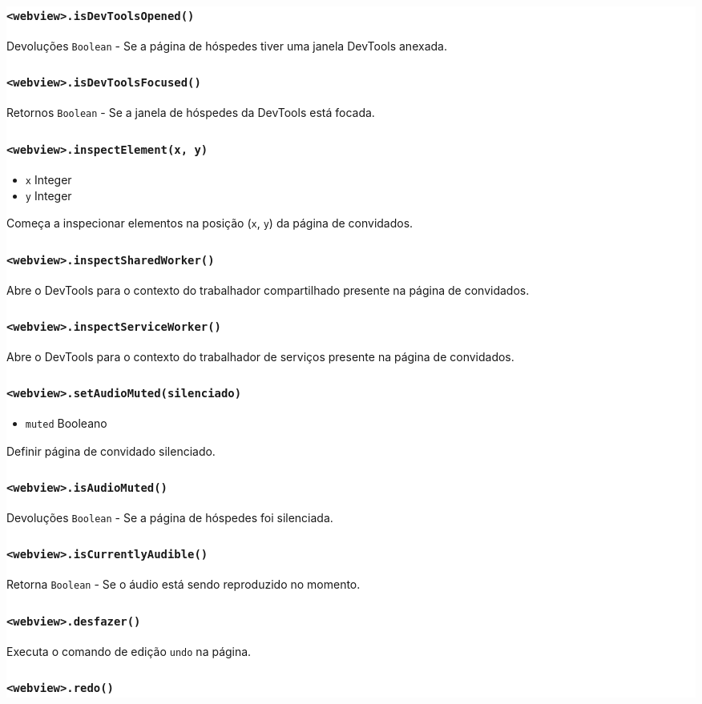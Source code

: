 

### `<webview>.isDevToolsOpened()`

Devoluções `Boolean` - Se a página de hóspedes tiver uma janela DevTools anexada.



### `<webview>.isDevToolsFocused()`

Retornos `Boolean` - Se a janela de hóspedes da DevTools está focada.



### `<webview>.inspectElement(x, y)`

* `x` Integer
* `y` Integer

Começa a inspecionar elementos na posição (`x`, `y`) da página de convidados.



### `<webview>.inspectSharedWorker()`

Abre o DevTools para o contexto do trabalhador compartilhado presente na página de convidados.



### `<webview>.inspectServiceWorker()`

Abre o DevTools para o contexto do trabalhador de serviços presente na página de convidados.



### `<webview>.setAudioMuted(silenciado)`

* `muted` Booleano

Definir página de convidado silenciado.



### `<webview>.isAudioMuted()`

Devoluções `Boolean` - Se a página de hóspedes foi silenciada.



### `<webview>.isCurrentlyAudible()`

Retorna `Boolean` - Se o áudio está sendo reproduzido no momento.



### `<webview>.desfazer()`

Executa o comando de edição `undo` na página.



### `<webview>.redo()`
